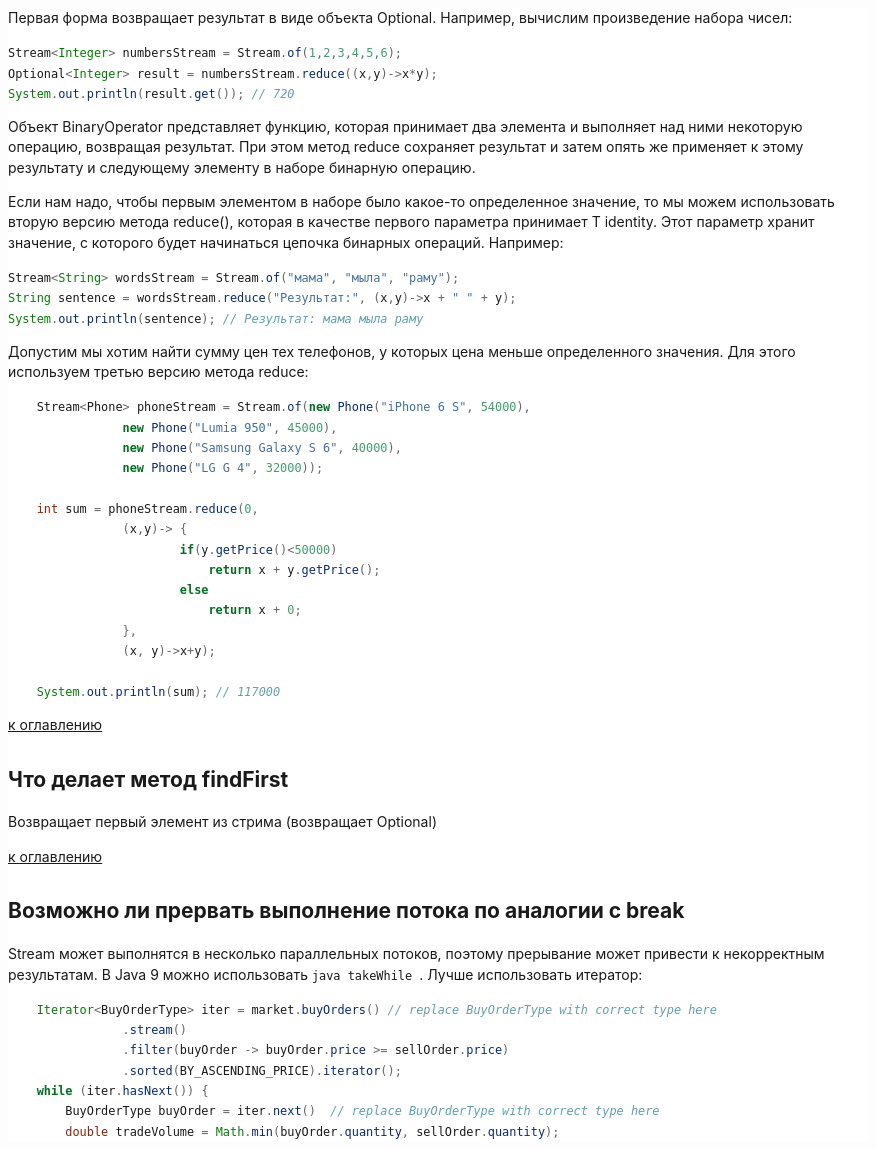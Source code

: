 Первая форма возвращает результат в виде объекта Optional<T>. Например, вычислим произведение набора чисел:
```java
Stream<Integer> numbersStream = Stream.of(1,2,3,4,5,6);
Optional<Integer> result = numbersStream.reduce((x,y)->x*y);
System.out.println(result.get()); // 720
```

Объект BinaryOperator<T> представляет функцию, которая принимает два элемента и выполняет над ними некоторую операцию,
возвращая результат. При этом метод reduce сохраняет результат и затем опять же применяет к этому результату
и следующему элементу в наборе бинарную операцию.

Если нам надо, чтобы первым элементом в наборе было какое-то определенное значение, то мы можем использовать вторую
версию метода reduce(), которая в качестве первого параметра принимает T identity.
Этот параметр хранит значение, с которого будет начинаться цепочка бинарных операций. Например:

```java
Stream<String> wordsStream = Stream.of("мама", "мыла", "раму");
String sentence = wordsStream.reduce("Результат:", (x,y)->x + " " + y);
System.out.println(sentence); // Результат: мама мыла раму
```

Допустим мы хотим найти сумму цен тех телефонов, у которых цена меньше определенного значения.
Для этого используем третью версию метода reduce:

```java
    Stream<Phone> phoneStream = Stream.of(new Phone("iPhone 6 S", 54000),
                new Phone("Lumia 950", 45000),
                new Phone("Samsung Galaxy S 6", 40000),
                new Phone("LG G 4", 32000));

    int sum = phoneStream.reduce(0,
                (x,y)-> {
                        if(y.getPrice()<50000)
                            return x + y.getPrice();
                        else
                            return x + 0;
                },
                (x, y)->x+y);

    System.out.println(sum); // 117000
```

[к оглавлению](#FP-Labmda-Stream-API)

## Что делает метод findFirst
Возвращает первый элемент из стрима (возвращает Optional)

[к оглавлению](#FP-Labmda-Stream-API)

## Возможно ли прервать выполнение потока по аналогии с break
Stream может выполнятся в несколько параллельных потоков, поэтому прерывание может привести к некорректным результатам.
В Java 9 можно использовать ```java takeWhile ```.
Лучше использовать итератор:
```java
    Iterator<BuyOrderType> iter = market.buyOrders() // replace BuyOrderType with correct type here
                .stream()
                .filter(buyOrder -> buyOrder.price >= sellOrder.price)
                .sorted(BY_ASCENDING_PRICE).iterator();
    while (iter.hasNext()) {
        BuyOrderType buyOrder = iter.next()  // replace BuyOrderType with correct type here
        double tradeVolume = Math.min(buyOrder.quantity, sellOrder.quantity);
```